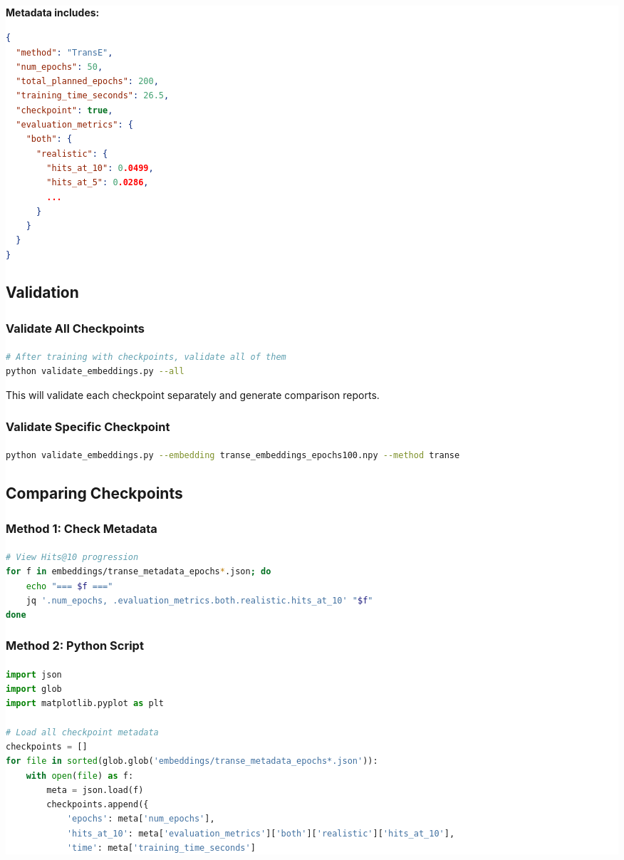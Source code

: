 **Metadata includes:**
```json
{
  "method": "TransE",
  "num_epochs": 50,
  "total_planned_epochs": 200,
  "training_time_seconds": 26.5,
  "checkpoint": true,
  "evaluation_metrics": {
    "both": {
      "realistic": {
        "hits_at_10": 0.0499,
        "hits_at_5": 0.0286,
        ...
      }
    }
  }
}
```

## Validation

### Validate All Checkpoints

```bash
# After training with checkpoints, validate all of them
python validate_embeddings.py --all
```

This will validate each checkpoint separately and generate comparison reports.

### Validate Specific Checkpoint

```bash
python validate_embeddings.py --embedding transe_embeddings_epochs100.npy --method transe
```

## Comparing Checkpoints

### Method 1: Check Metadata

```bash
# View Hits@10 progression
for f in embeddings/transe_metadata_epochs*.json; do
    echo "=== $f ==="
    jq '.num_epochs, .evaluation_metrics.both.realistic.hits_at_10' "$f"
done
```

### Method 2: Python Script

```python
import json
import glob
import matplotlib.pyplot as plt

# Load all checkpoint metadata
checkpoints = []
for file in sorted(glob.glob('embeddings/transe_metadata_epochs*.json')):
    with open(file) as f:
        meta = json.load(f)
        checkpoints.append({
            'epochs': meta['num_epochs'],
            'hits_at_10': meta['evaluation_metrics']['both']['realistic']['hits_at_10'],
            'time': meta['training_time_seconds']
```